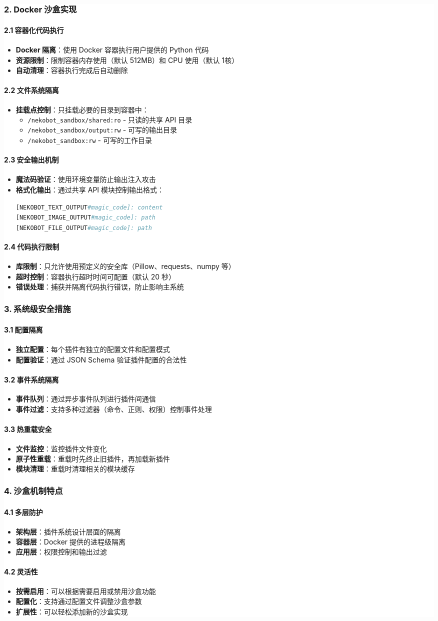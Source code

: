 ### 2. Docker 沙盒实现

#### 2.1 容器化代码执行
- **Docker 隔离**：使用 Docker 容器执行用户提供的 Python 代码
- **资源限制**：限制容器内存使用（默认 512MB）和 CPU 使用（默认 1核）
- **自动清理**：容器执行完成后自动删除

#### 2.2 文件系统隔离
- **挂载点控制**：只挂载必要的目录到容器中：
  - `/nekobot_sandbox/shared:ro` - 只读的共享 API 目录
  - `/nekobot_sandbox/output:rw` - 可写的输出目录
  - `/nekobot_sandbox:rw` - 可写的工作目录

#### 2.3 安全输出机制
- **魔法码验证**：使用环境变量防止输出注入攻击
- **格式化输出**：通过共享 API 模块控制输出格式：
  ```python
  [NEKOBOT_TEXT_OUTPUT#magic_code]: content
  [NEKOBOT_IMAGE_OUTPUT#magic_code]: path
  [NEKOBOT_FILE_OUTPUT#magic_code]: path
  ```

#### 2.4 代码执行限制
- **库限制**：只允许使用预定义的安全库（Pillow、requests、numpy 等）
- **超时控制**：容器执行超时时间可配置（默认 20 秒）
- **错误处理**：捕获并隔离代码执行错误，防止影响主系统

### 3. 系统级安全措施

#### 3.1 配置隔离
- **独立配置**：每个插件有独立的配置文件和配置模式
- **配置验证**：通过 JSON Schema 验证插件配置的合法性

#### 3.2 事件系统隔离
- **事件队列**：通过异步事件队列进行插件间通信
- **事件过滤**：支持多种过滤器（命令、正则、权限）控制事件处理

#### 3.3 热重载安全
- **文件监控**：监控插件文件变化
- **原子性重载**：重载时先终止旧插件，再加载新插件
- **模块清理**：重载时清理相关的模块缓存

### 4. 沙盒机制特点

#### 4.1 多层防护
- **架构层**：插件系统设计层面的隔离
- **容器层**：Docker 提供的进程级隔离
- **应用层**：权限控制和输出过滤

#### 4.2 灵活性
- **按需启用**：可以根据需要启用或禁用沙盒功能
- **配置化**：支持通过配置文件调整沙盒参数
- **扩展性**：可以轻松添加新的沙盒实现
